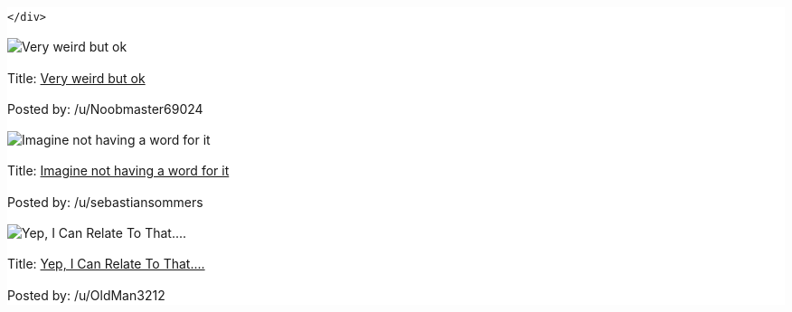     </div>
  </div>
</div>

<div class="card">
  <div class="card-image">
    <img class="post-img" src="https://i.redd.it/afquf45lgyt71.jpg" alt="Very weird but ok" title="Very weird but ok" />
  </div>
  <div class="card-content">
    <div class="media">
      <div class="media-content">
        <p class="title is-4">
           Title: <a href="https://www.reddit.com/r/memes/comments/q9tc58/very_weird_but_ok/">Very weird but ok</a>
        </p>
        <p class="subtitle is-4">Posted by: /u/Noobmaster69024</p>
      </div>
    </div>
  </div>
</div>

<div class="card">
  <div class="card-image">
    <img class="post-img" src="https://i.redd.it/9nxuyosrjrt71.jpg" alt="Imagine not having a word for it" title="Imagine not having a word for it" />
  </div>
  <div class="card-content">
    <div class="media">
      <div class="media-content">
        <p class="title is-4">
           Title: <a href="https://www.reddit.com/r/memes/comments/q972uj/imagine_not_having_a_word_for_it/">Imagine not having a word for it</a>
        </p>
        <p class="subtitle is-4">Posted by: /u/sebastiansommers</p>
      </div>
    </div>
  </div>
</div>

<div class="card">
  <div class="card-image">
    <img class="post-img" src="https://i.redd.it/jn64o6fmq2u71.png" alt="Yep, I Can Relate To That...." title="Yep, I Can Relate To That...." />
  </div>
  <div class="card-content">
    <div class="media">
      <div class="media-content">
        <p class="title is-4">
           Title: <a href="https://www.reddit.com/r/Funnypics/comments/qa7jiy/yep_i_can_relate_to_that/">Yep, I Can Relate To That....</a>
        </p>
        <p class="subtitle is-4">Posted by: /u/OldMan3212</p>
      </div>
    </div>
  </div>
</div>
